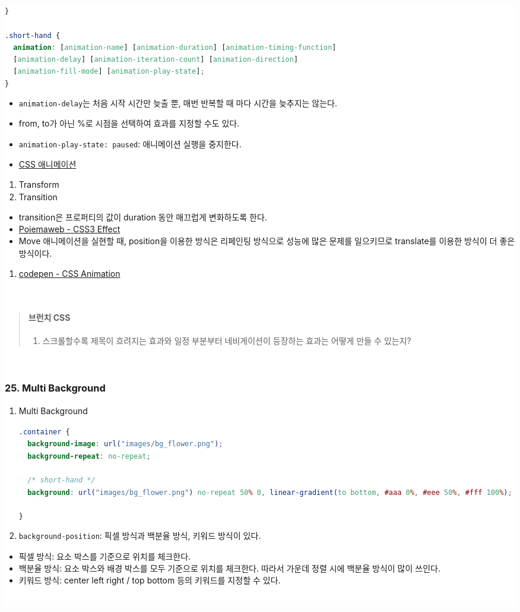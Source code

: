   ```css
  }

  .short-hand {
    animation: [animation-name] [animation-duration] [animation-timing-function]
    [animation-delay] [animation-iteration-count] [animation-direction]
    [animation-fill-mode] [animation-play-state];
  }
  ```

- `animation-delay`는 처음 시작 시간만 늦출 뿐, 매번 반복할 때 마다 시간을 늦추지는 않는다.

- from, to가 아닌 %로 시점을 선택하여 효과를 지정할 수도 있다.

- `animation-play-state: paused`: 애니메이션 실행을 중지한다.

- [CSS 애니메이션](https://brunch.co.kr/@99-life/3)

1. Transform
2. Transition

- transition은 프로퍼티의 값이 duration 동안 매끄럽게 변화하도록 한다.
- [Poiemaweb - CSS3 Effect](http://poiemaweb.com/css3-effect)
- Move 애니메이션을 실현할 때, position을 이용한 방식은 리페인팅 방식으로 성능에 많은 문제를 일으키므로 translate를 이용한 방식이 더 좋은 방식이다.

1. [codepen - CSS Animation](https://codepen.io/search/pens?q=animation&limit=all&type=type-pens)

<br />

> #### 브런치 CSS
>
> 1. 스크롤할수록 제목이 흐려지는 효과와 일정 부분부터 네비게이션이 등장하는 효과는 어떻게 만들 수 있는지?

<br />

### 25. Multi Background

1. Multi Background

   ```css
   .container {
     background-image: url("images/bg_flower.png");
     background-repeat: no-repeat;

     /* short-hand */
     background: url("images/bg_flower.png") no-repeat 50% 0, linear-gradient(to bottom, #aaa 0%, #eee 50%, #fff 100%);

   }
   ```

2. `background-position`: 픽셀 방식과 백분율 방식, 키워드 방식이 있다.

- 픽셀 방식: 요소 박스를 기준으로 위치를 체크한다.
- 백분율 방식: 요소 박스와 배경 박스를 모두 기준으로 위치를 체크한다. 따라서 가운데 정렬 시에 백분율 방식이 많이 쓰인다.
- 키워드 방식: center left right / top bottom 등의 키워드를 지정할 수 있다.

<br />
